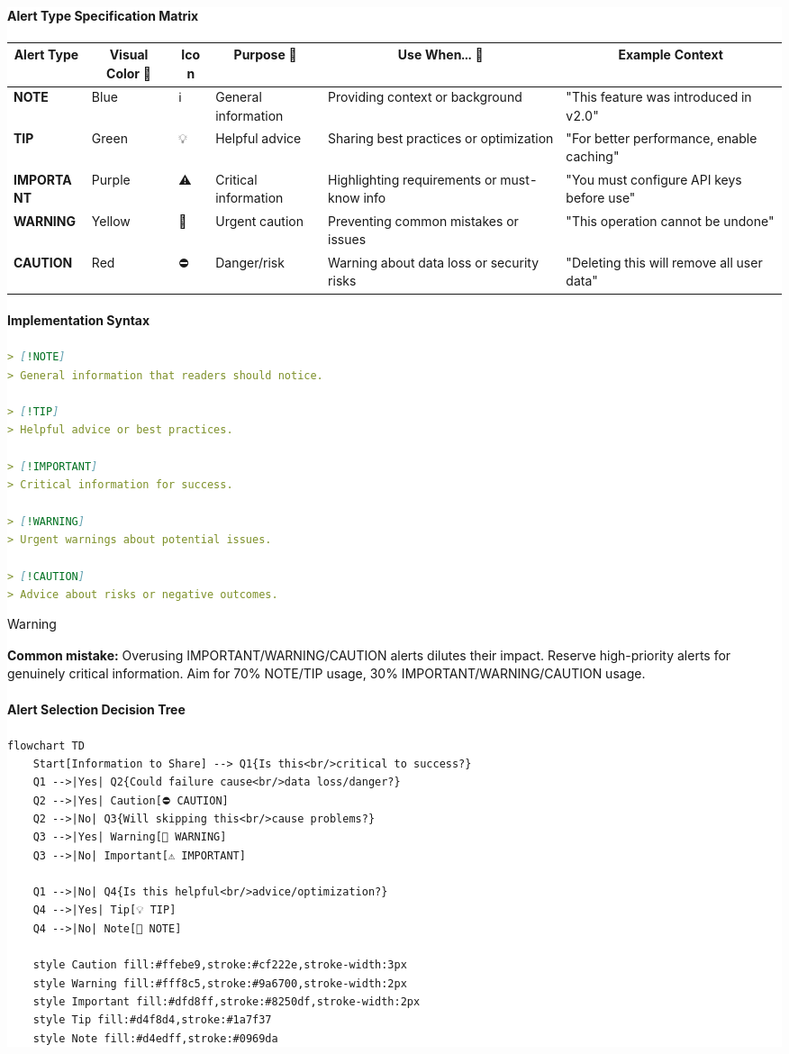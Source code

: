 #### Alert Type Specification Matrix

| **Alert Type** | **Visual Color** 🎨 | **Icon** | **Purpose** 🎯        | **Use When...** 📍                           | **Example Context**                       |
| -------------- | ------------------ | -------- | -------------------- | ------------------------------------------- | ----------------------------------------- |
| **NOTE**       | Blue               | ℹ️        | General information  | Providing context or background             | "This feature was introduced in v2.0"     |
| **TIP**        | Green              | 💡        | Helpful advice       | Sharing best practices or optimization      | "For better performance, enable caching"  |
| **IMPORTANT**  | Purple             | ⚠️        | Critical information | Highlighting requirements or must-know info | "You must configure API keys before use"  |
| **WARNING**    | Yellow             | 🚨        | Urgent caution       | Preventing common mistakes or issues        | "This operation cannot be undone"         |
| **CAUTION**    | Red                | ⛔        | Danger/risk          | Warning about data loss or security risks   | "Deleting this will remove all user data" |

#### Implementation Syntax

```markdown
> [!NOTE]
> General information that readers should notice.

> [!TIP]
> Helpful advice or best practices.

> [!IMPORTANT]
> Critical information for success.

> [!WARNING]
> Urgent warnings about potential issues.

> [!CAUTION]
> Advice about risks or negative outcomes.
```

> [!WARNING]
> **Common mistake:** Overusing IMPORTANT/WARNING/CAUTION alerts dilutes their impact. Reserve high-priority alerts for genuinely critical information. Aim for 70% NOTE/TIP usage, 30% IMPORTANT/WARNING/CAUTION usage.

#### Alert Selection Decision Tree

```mermaid
flowchart TD
    Start[Information to Share] --> Q1{Is this<br/>critical to success?}
    Q1 -->|Yes| Q2{Could failure cause<br/>data loss/danger?}
    Q2 -->|Yes| Caution[⛔ CAUTION]
    Q2 -->|No| Q3{Will skipping this<br/>cause problems?}
    Q3 -->|Yes| Warning[🚨 WARNING]
    Q3 -->|No| Important[⚠️ IMPORTANT]
    
    Q1 -->|No| Q4{Is this helpful<br/>advice/optimization?}
    Q4 -->|Yes| Tip[💡 TIP]
    Q4 -->|No| Note[💬 NOTE]
    
    style Caution fill:#ffebe9,stroke:#cf222e,stroke-width:3px
    style Warning fill:#fff8c5,stroke:#9a6700,stroke-width:2px
    style Important fill:#dfd8ff,stroke:#8250df,stroke-width:2px
    style Tip fill:#d4f8d4,stroke:#1a7f37
    style Note fill:#d4edff,stroke:#0969da
```


[^1]: Smith, J. (2024). *Documentation Excellence*. Publisher.
[^2]: Biblical reference: Proverbs 3:5-6 (NIV)